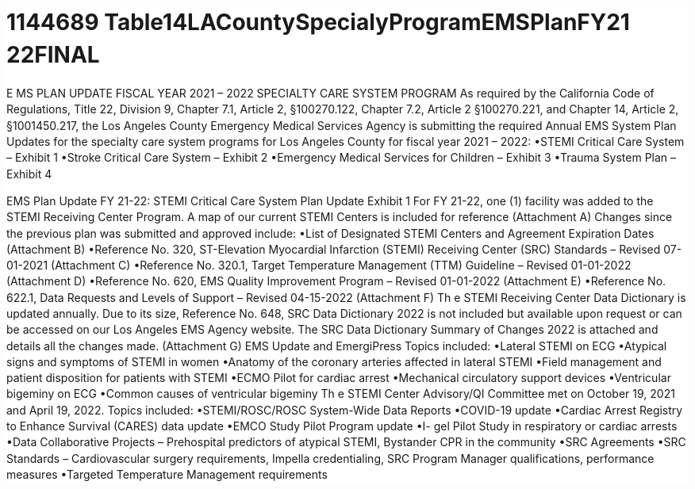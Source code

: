 # 1144689 Table14LACountySpecialyProgramEMSPlanFY21 22FINAL

E
MS PLAN UPDATE FISCAL YEAR 2021 – 2022 
SPECIALTY CARE SYSTEM PROGRAM 
As required by the California Code of Regulations, Title 22, Division 9, Chapter 7.1, 
Article 2, §100270.122, Chapter 7.2, Article 2 §100270.221, and Chapter 14, Article 2, 
§1001450.217, the Los Angeles County Emergency Medical Services Agency is
submitting the required Annual EMS System Plan Updates for the specialty care system 
programs for Los Angeles County for fiscal year 2021 – 2022: 
•STEMI Critical Care System –   Exhibit 1
•Stroke Critical Care System –   Exhibit 2
•Emergency Medical Services for Children – Exhibit 3
•Trauma System Plan – Exhibit 4

EMS Plan Update FY 21-22: STEMI Critical Care System Plan Update Exhibit 1 
For FY 21-22, one (1) facility was added to the STEMI Receiving Center Program. A map of our current 
STEMI Centers is included for reference (Attachment A) 
Changes since the previous plan was submitted and approved include: 
•List of Designated STEMI Centers and Agreement Expiration Dates (Attachment B)
•Reference No. 320, ST-Elevation Myocardial Infarction (STEMI) Receiving Center (SRC) Standards
– Revised 07-01-2021 (Attachment C)
•Reference No. 320.1, Target Temperature Management (TTM) Guideline – Revised 01-01-2022
(Attachment D)
•Reference No. 620, EMS Quality Improvement Program – Revised 01-01-2022 (Attachment E)
•Reference No. 622.1, Data Requests and Levels of Support – Revised 04-15-2022 (Attachment F)
Th
e STEMI Receiving Center Data Dictionary is updated annually. Due to its size, Reference No. 648, SRC 
Data Dictionary 2022 is not included but available upon request or can be accessed on our Los Angeles 
EMS Agency website. The SRC Data Dictionary Summary of Changes 2022 is attached and details all the 
changes made. (Attachment G) 
EMS Update and EmergiPress Topics included: 
•Lateral STEMI on ECG
•Atypical signs and symptoms of 
STEMI in women
•Anatomy of the coronary arteries affected in lateral STEMI
•Field management and patient disposition for 
patients with STEMI
•ECMO Pilot for cardiac arrest
•Mechanical circulatory support devices
•Ventricular bigeminy on ECG
•Common causes of ventricular bigeminy
Th
e STEMI Center Advisory/QI Committee met on October 19, 2021 and April 19, 2022. Topics included: 
•STEMI/ROSC/ROSC System-Wide Data Reports
•COVID-19 update
•Cardiac Arrest Registry to Enhance Survival (CARES) data update
•EMCO Study Pilot Program update
•I- gel Pilot Study in respiratory or cardiac arrests
•Data Collaborative Projects –   Prehospital predictors of atypical STEMI, Bystander CPR in the
community
•SRC Agreements
•SRC Standards –   Cardiovascular surgery requirements, Impella credentialing, SRC Program
Manager qualifications, performance measures
•Targeted Temperature Management requirements
